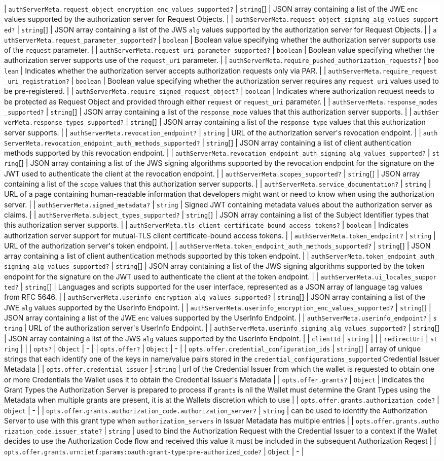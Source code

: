 | `authServerMeta.request_object_encryption_enc_values_supported?` | `string`[] | JSON array containing a list of the JWE `enc` values supported by the authorization server for Request Objects. |
| `authServerMeta.request_object_signing_alg_values_supported?` | `string`[] | JSON array containing a list of the JWS `alg` values supported by the authorization server for Request Objects. |
| `authServerMeta.request_parameter_supported?` | `boolean` | Boolean value specifying whether the authorization server supports use of the `request` parameter. |
| `authServerMeta.request_uri_parameter_supported?` | `boolean` | Boolean value specifying whether the authorization server supports use of the `request_uri` parameter. |
| `authServerMeta.require_pushed_authorization_requests?` | `boolean` | Indicates whether the authorization server accepts authorization requests only via PAR. |
| `authServerMeta.require_request_uri_registration?` | `boolean` | Boolean value specifying whether the authorization server requires any `request_uri` values used to be pre-registered. |
| `authServerMeta.require_signed_request_object?` | `boolean` | Indicates where authorization request needs to be protected as Request Object and provided through either `request` or `request_uri` parameter. |
| `authServerMeta.response_modes_supported?` | `string`[] | JSON array containing a list of the `response_mode` values that this authorization server supports. |
| `authServerMeta.response_types_supported?` | `string`[] | JSON array containing a list of the `response_type` values that this authorization server supports. |
| `authServerMeta.revocation_endpoint?` | `string` | URL of the authorization server's revocation endpoint. |
| `authServerMeta.revocation_endpoint_auth_methods_supported?` | `string`[] | JSON array containing a list of client authentication methods supported by this revocation endpoint. |
| `authServerMeta.revocation_endpoint_auth_signing_alg_values_supported?` | `string`[] | JSON array containing a list of the JWS signing algorithms supported by the revocation endpoint for the signature on the JWT used to authenticate the client at the revocation endpoint. |
| `authServerMeta.scopes_supported?` | `string`[] | JSON array containing a list of the `scope` values that this authorization server supports. |
| `authServerMeta.service_documentation?` | `string` | URL of a page containing human-readable information that developers might want or need to know when using the authorization server. |
| `authServerMeta.signed_metadata?` | `string` | Signed JWT containing metadata values about the authorization server as claims. |
| `authServerMeta.subject_types_supported?` | `string`[] | JSON array containing a list of the Subject Identifier types that this authorization server supports. |
| `authServerMeta.tls_client_certificate_bound_access_tokens?` | `boolean` | Indicates authorization server support for mutual-TLS client certificate-bound access tokens. |
| `authServerMeta.token_endpoint?` | `string` | URL of the authorization server's token endpoint. |
| `authServerMeta.token_endpoint_auth_methods_supported?` | `string`[] | JSON array containing a list of client authentication methods supported by this token endpoint. |
| `authServerMeta.token_endpoint_auth_signing_alg_values_supported?` | `string`[] | JSON array containing a list of the JWS signing algorithms supported by the token endpoint for the signature on the JWT used to authenticate the client at the token endpoint. |
| `authServerMeta.ui_locales_supported?` | `string`[] | Languages and scripts supported for the user interface, represented as a JSON array of language tag values from RFC 5646. |
| `authServerMeta.userinfo_encryption_alg_values_supported?` | `string`[] | JSON array containing a list of the JWE `alg` values supported by the UserInfo Endpoint. |
| `authServerMeta.userinfo_encryption_enc_values_supported?` | `string`[] | JSON array containing a list of the JWE `enc` values supported by the UserInfo Endpoint. |
| `authServerMeta.userinfo_endpoint?` | `string` | URL of the authorization server's UserInfo Endpoint. |
| `authServerMeta.userinfo_signing_alg_values_supported?` | `string`[] | JSON array containing a list of the JWS `alg` values supported by the UserInfo Endpoint. |
| `clientId` | `string` |  |
| `redirectUri` | `string` |  |
| `opts?` | `Object` | - |
| `opts.offer?` | `Object` | - |
| `opts.offer.credential_configuration_ids` | `string`[] | array of unique strings that each identify one of the keys in name/value pairs stored in the `credential_configurations_supported` Credential Issuer Metadata |
| `opts.offer.credential_issuer` | `string` | url of the Credential Issuer from which the wallet is requested to obtain one or more Credentials the Wallet uses it to obtain the Credential Issuer's Metadata |
| `opts.offer.grants?` | `Object` | indicates the Grant Types the Authorization Server is prepared to process if `grants` is nil the Wallet must determine the Grant Types using the Metadata when multiple grants are present, it is at the Wallets discretion which to use |
| `opts.offer.grants.authorization_code?` | `Object` | - |
| `opts.offer.grants.authorization_code.authorization_server?` | `string` | can be used to identify the Authorization Server to use with this grant type when `authorization_servers` in Issuer Metadata has multiple entries |
| `opts.offer.grants.authorization_code.issuer_state?` | `string` | used to bind the Authorization Request with the Credential Issuer to a context if the Wallet decides to use the Authorization Code flow and received this value it must be included in the subsequent Authorization Reqest |
| `opts.offer.grants.urn:ietf:params:oauth:grant-type:pre-authorized_code?` | `Object` | - |
